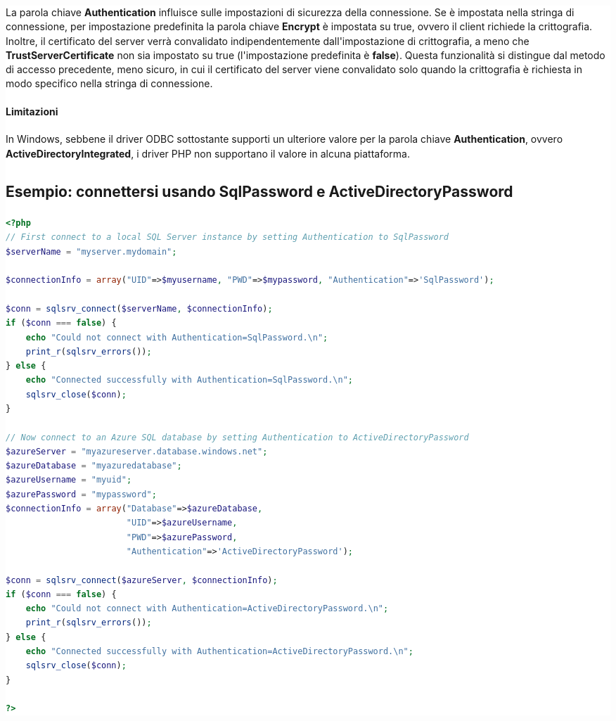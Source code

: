 La parola chiave **Authentication** influisce sulle impostazioni di sicurezza della connessione. Se è impostata nella stringa di connessione, per impostazione predefinita la parola chiave **Encrypt** è impostata su true, ovvero il client richiede la crittografia. Inoltre, il certificato del server verrà convalidato indipendentemente dall'impostazione di crittografia, a meno che **TrustServerCertificate** non sia impostato su true (l'impostazione predefinita è **false**). Questa funzionalità si distingue dal metodo di accesso precedente, meno sicuro, in cui il certificato del server viene convalidato solo quando la crittografia è richiesta in modo specifico nella stringa di connessione.

#### <a name="limitations"></a>Limitazioni

In Windows, sebbene il driver ODBC sottostante supporti un ulteriore valore per la parola chiave **Authentication**, ovvero **ActiveDirectoryIntegrated**, i driver PHP non supportano il valore in alcuna piattaforma.

## <a name="example---connect-using-sqlpassword-and-activedirectorypassword"></a>Esempio: connettersi usando SqlPassword e ActiveDirectoryPassword

```php
<?php
// First connect to a local SQL Server instance by setting Authentication to SqlPassword
$serverName = "myserver.mydomain";

$connectionInfo = array("UID"=>$myusername, "PWD"=>$mypassword, "Authentication"=>'SqlPassword');

$conn = sqlsrv_connect($serverName, $connectionInfo);
if ($conn === false) {
    echo "Could not connect with Authentication=SqlPassword.\n";
    print_r(sqlsrv_errors());
} else {
    echo "Connected successfully with Authentication=SqlPassword.\n";
    sqlsrv_close($conn);
}

// Now connect to an Azure SQL database by setting Authentication to ActiveDirectoryPassword
$azureServer = "myazureserver.database.windows.net";
$azureDatabase = "myazuredatabase";
$azureUsername = "myuid";
$azurePassword = "mypassword";
$connectionInfo = array("Database"=>$azureDatabase,
                        "UID"=>$azureUsername,
                        "PWD"=>$azurePassword,
                        "Authentication"=>'ActiveDirectoryPassword');

$conn = sqlsrv_connect($azureServer, $connectionInfo);
if ($conn === false) {
    echo "Could not connect with Authentication=ActiveDirectoryPassword.\n";
    print_r(sqlsrv_errors());
} else {
    echo "Connected successfully with Authentication=ActiveDirectoryPassword.\n";
    sqlsrv_close($conn);
}

?>
```
